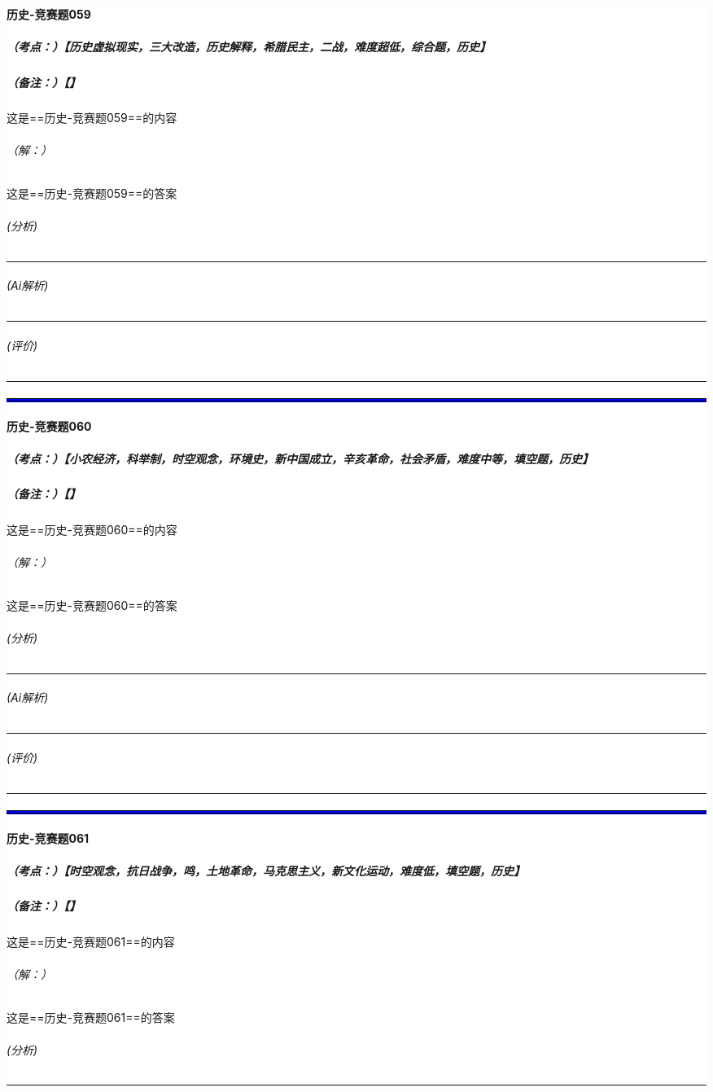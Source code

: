 #### 历史-竞赛题059
##### （考点：）【历史虚拟现实，三大改造，历史解释，希腊民主，二战，难度超低，综合题，历史】
##### （备注：）【】
这是==历史-竞赛题059==的内容

###### （解：）
这是==历史-竞赛题059==的答案


###### (分析)
---

###### (Ai解析)
---

###### (评价)
---


<hr style="background-color: blue; border-top: 4px double #000; margin: 20px 0;">

#### 历史-竞赛题060
##### （考点：）【小农经济，科举制，时空观念，环境史，新中国成立，辛亥革命，社会矛盾，难度中等，填空题，历史】
##### （备注：）【】
这是==历史-竞赛题060==的内容

###### （解：）
这是==历史-竞赛题060==的答案


###### (分析)
---

###### (Ai解析)
---

###### (评价)
---


<hr style="background-color: blue; border-top: 4px double #000; margin: 20px 0;">

#### 历史-竞赛题061
##### （考点：）【时空观念，抗日战争，鸣，土地革命，马克思主义，新文化运动，难度低，填空题，历史】
##### （备注：）【】
这是==历史-竞赛题061==的内容

###### （解：）
这是==历史-竞赛题061==的答案


###### (分析)
---
